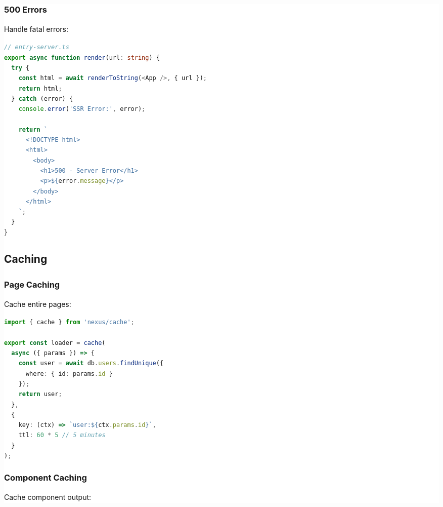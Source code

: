 ### 500 Errors

Handle fatal errors:

```typescript
// entry-server.ts
export async function render(url: string) {
  try {
    const html = await renderToString(<App />, { url });
    return html;
  } catch (error) {
    console.error('SSR Error:', error);

    return `
      <!DOCTYPE html>
      <html>
        <body>
          <h1>500 - Server Error</h1>
          <p>${error.message}</p>
        </body>
      </html>
    `;
  }
}
```

## Caching

### Page Caching

Cache entire pages:

```typescript
import { cache } from 'nexus/cache';

export const loader = cache(
  async ({ params }) => {
    const user = await db.users.findUnique({
      where: { id: params.id }
    });
    return user;
  },
  {
    key: (ctx) => `user:${ctx.params.id}`,
    ttl: 60 * 5 // 5 minutes
  }
);
```

### Component Caching

Cache component output:
